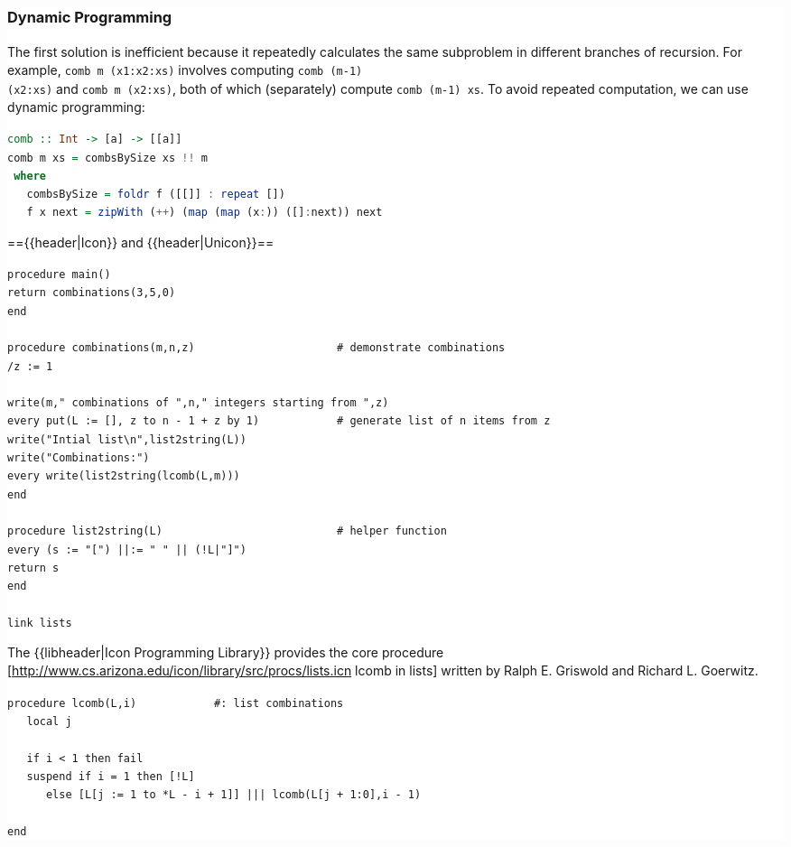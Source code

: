 

### Dynamic Programming

The first solution is inefficient because it repeatedly calculates the same subproblem in different branches of recursion. For example, <code>comb m (x1:x2:xs)</code> involves computing <code>comb (m-1) (x2:xs)</code> and <code>comb m (x2:xs)</code>, both of which (separately) compute <code>comb (m-1) xs</code>. To avoid repeated computation, we can use dynamic programming:


```haskell
comb :: Int -> [a] -> [[a]]
comb m xs = combsBySize xs !! m
 where
   combsBySize = foldr f ([[]] : repeat [])
   f x next = zipWith (++) (map (map (x:)) ([]:next)) next
```


=={{header|Icon}} and {{header|Unicon}}==

```Icon
procedure main()
return combinations(3,5,0)
end

procedure combinations(m,n,z)                      # demonstrate combinations
/z := 1

write(m," combinations of ",n," integers starting from ",z)
every put(L := [], z to n - 1 + z by 1)            # generate list of n items from z
write("Intial list\n",list2string(L))
write("Combinations:")
every write(list2string(lcomb(L,m)))
end

procedure list2string(L)                           # helper function
every (s := "[") ||:= " " || (!L|"]")
return s
end

link lists
```


The {{libheader|Icon Programming Library}} provides the core procedure [http://www.cs.arizona.edu/icon/library/src/procs/lists.icn lcomb in lists] written by Ralph E. Griswold and Richard L. Goerwitz.

```Icon
procedure lcomb(L,i)			#: list combinations
   local j

   if i < 1 then fail
   suspend if i = 1 then [!L]
      else [L[j := 1 to *L - i + 1]] ||| lcomb(L[j + 1:0],i - 1)

end
```

